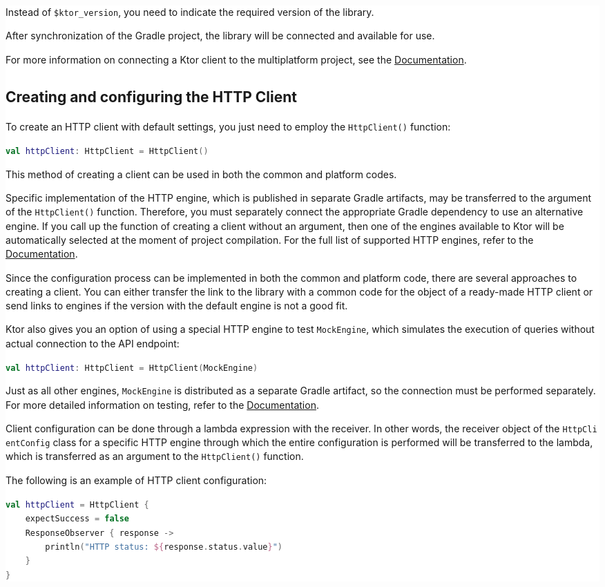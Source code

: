 Instead of `$ktor_version`, you need to indicate the required version of the library.

After synchronization of the Gradle project, the library will be connected and available for use.

For more information on connecting a Ktor client to the multiplatform project, see the
[Documentation](https://ktor.io/clients/http-client/multiplatform.html).

## Creating and configuring the HTTP Client

To create an HTTP client with default settings, you just need to employ the `HttpClient()` function:

```kotlin
val httpClient: HttpClient = HttpClient()
```

This method of creating a client can be used in both the common and platform codes.

Specific implementation of the HTTP engine, which is published in separate Gradle artifacts, may be
transferred to the argument of the `HttpClient()` function. Therefore, you must separately connect
the appropriate Gradle dependency to use an alternative engine. If you call up the function of
creating a client without an argument, then one of the engines available to Ktor will be
automatically selected at the moment of project compilation. For the full list of supported HTTP
engines, refer to the [Documentation](https://ktor.io/clients/http-client/engines.html).

Since the configuration process can be implemented in both the common and platform code, there are
several approaches to creating a client. You can either transfer the link to the library with a
common code for the object of a ready-made HTTP client or send links to engines if the version with
the default engine is not a good fit.

Ktor also gives you an option of using a special HTTP engine to test `MockEngine`, which simulates
the execution of queries without actual connection to the API endpoint:

```kotlin
val httpClient: HttpClient = HttpClient(MockEngine)
```

Just as all other engines, `MockEngine` is distributed as a separate Gradle artifact, so the
connection must be performed separately. For more detailed information on testing, refer to the
[Documentation](https://ktor.io/clients/http-client/testing.html#).

Client configuration can be done through a lambda expression with the receiver. In other words, the
receiver object of the `HttpClientConfig` class for a specific HTTP engine through which the entire
configuration is performed will be transferred to the lambda, which is transferred as an argument to
the `HttpClient()` function.

The following is an example of HTTP client configuration:

```kotlin
val httpClient = HttpClient {
    expectSuccess = false
    ResponseObserver { response ->
        println("HTTP status: ${response.status.value}")
    }
}
```
